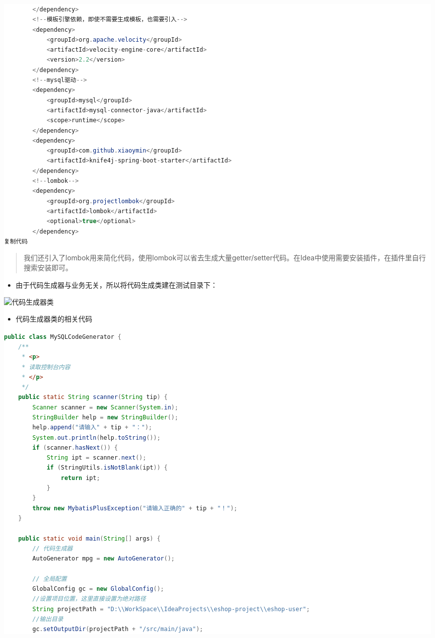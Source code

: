 ```java
        </dependency>
        <!--模板引擎依赖，即使不需要生成模板，也需要引入-->
        <dependency>
            <groupId>org.apache.velocity</groupId>
            <artifactId>velocity-engine-core</artifactId>
            <version>2.2</version>
        </dependency>
        <!--mysql驱动-->
        <dependency>
            <groupId>mysql</groupId>
            <artifactId>mysql-connector-java</artifactId>
            <scope>runtime</scope>
        </dependency>
        <dependency>
            <groupId>com.github.xiaoymin</groupId>
            <artifactId>knife4j-spring-boot-starter</artifactId>
        </dependency>
        <!--lombok-->
        <dependency>
            <groupId>org.projectlombok</groupId>
            <artifactId>lombok</artifactId>
            <optional>true</optional>
        </dependency>
复制代码
```

> 我们还引入了lombok用来简化代码，使用lombok可以省去生成大量getter/setter代码。在Idea中使用需要安装插件，在插件里自行搜索安装即可。

- 由于代码生成器与业务无关，所以将代码生成类建在测试目录下：

![代码生成器类](https://gitee.com/wuyilong/picture-bed/raw/master/img/196767099cb34769a8a2664c1ef3db29~tplv-k3u1fbpfcp-watermark.png)

- 代码生成器类的相关代码

```java
public class MySQLCodeGenerator {
    /**
     * <p>
     * 读取控制台内容
     * </p>
     */
    public static String scanner(String tip) {
        Scanner scanner = new Scanner(System.in);
        StringBuilder help = new StringBuilder();
        help.append("请输入" + tip + "：");
        System.out.println(help.toString());
        if (scanner.hasNext()) {
            String ipt = scanner.next();
            if (StringUtils.isNotBlank(ipt)) {
                return ipt;
            }
        }
        throw new MybatisPlusException("请输入正确的" + tip + "！");
    }

    public static void main(String[] args) {
        // 代码生成器
        AutoGenerator mpg = new AutoGenerator();

        // 全局配置
        GlobalConfig gc = new GlobalConfig();
        //设置项目位置，这里直接设置为绝对路径
        String projectPath = "D:\\WorkSpace\\IdeaProjects\\eshop-project\\eshop-user";
        //输出目录
        gc.setOutputDir(projectPath + "/src/main/java");
```